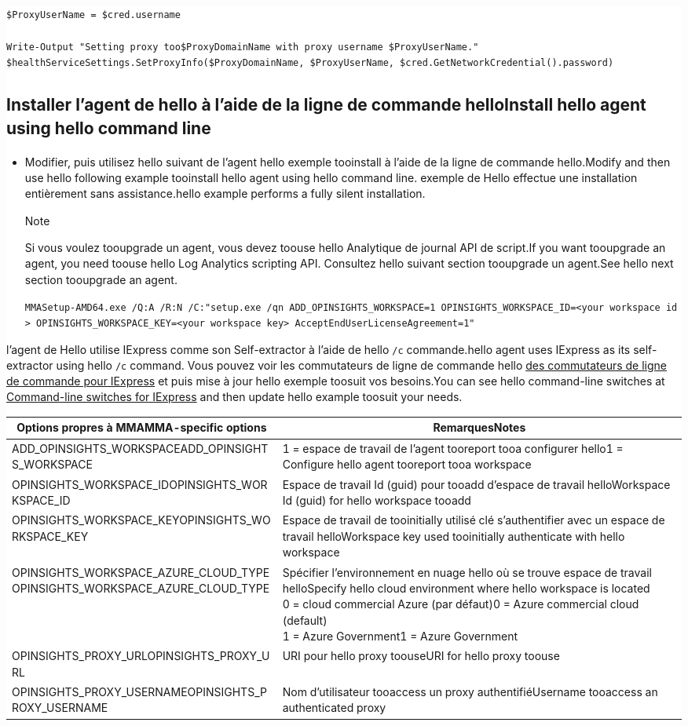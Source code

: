     $ProxyUserName = $cred.username

    Write-Output "Setting proxy too$ProxyDomainName with proxy username $ProxyUserName."
    $healthServiceSettings.SetProxyInfo($ProxyDomainName, $ProxyUserName, $cred.GetNetworkCredential().password)



## <a name="install-hello-agent-using-hello-command-line"></a><span data-ttu-id="f10f8-196">Installer l’agent de hello à l’aide de la ligne de commande hello</span><span class="sxs-lookup"><span data-stu-id="f10f8-196">Install hello agent using hello command line</span></span>
- <span data-ttu-id="f10f8-197">Modifier, puis utilisez hello suivant de l’agent hello exemple tooinstall à l’aide de la ligne de commande hello.</span><span class="sxs-lookup"><span data-stu-id="f10f8-197">Modify and then use hello following example tooinstall hello agent using hello command line.</span></span> <span data-ttu-id="f10f8-198">exemple de Hello effectue une installation entièrement sans assistance.</span><span class="sxs-lookup"><span data-stu-id="f10f8-198">hello example performs a fully silent installation.</span></span>

    >[!NOTE]
    <span data-ttu-id="f10f8-199">Si vous voulez tooupgrade un agent, vous devez toouse hello Analytique de journal API de script.</span><span class="sxs-lookup"><span data-stu-id="f10f8-199">If you want tooupgrade an agent, you need toouse hello Log Analytics scripting API.</span></span> <span data-ttu-id="f10f8-200">Consultez hello suivant section tooupgrade un agent.</span><span class="sxs-lookup"><span data-stu-id="f10f8-200">See hello next section tooupgrade an agent.</span></span>

    ```dos
    MMASetup-AMD64.exe /Q:A /R:N /C:"setup.exe /qn ADD_OPINSIGHTS_WORKSPACE=1 OPINSIGHTS_WORKSPACE_ID=<your workspace id> OPINSIGHTS_WORKSPACE_KEY=<your workspace key> AcceptEndUserLicenseAgreement=1"
    ```

<span data-ttu-id="f10f8-201">l’agent de Hello utilise IExpress comme son Self-extractor à l’aide de hello `/c` commande.</span><span class="sxs-lookup"><span data-stu-id="f10f8-201">hello agent uses IExpress as its self-extractor using hello `/c` command.</span></span> <span data-ttu-id="f10f8-202">Vous pouvez voir les commutateurs de ligne de commande hello [des commutateurs de ligne de commande pour IExpress](https://support.microsoft.com/help/197147/command-line-switches-for-iexpress-software-update-packages) et puis mise à jour hello exemple toosuit vos besoins.</span><span class="sxs-lookup"><span data-stu-id="f10f8-202">You can see hello command-line switches at [Command-line switches for IExpress](https://support.microsoft.com/help/197147/command-line-switches-for-iexpress-software-update-packages) and then update hello example toosuit your needs.</span></span>

|<span data-ttu-id="f10f8-203">Options propres à MMA</span><span class="sxs-lookup"><span data-stu-id="f10f8-203">MMA-specific options</span></span>                   |<span data-ttu-id="f10f8-204">Remarques</span><span class="sxs-lookup"><span data-stu-id="f10f8-204">Notes</span></span>         |
|---------------------------------------|--------------|
|<span data-ttu-id="f10f8-205">ADD_OPINSIGHTS_WORKSPACE</span><span class="sxs-lookup"><span data-stu-id="f10f8-205">ADD_OPINSIGHTS_WORKSPACE</span></span>               | <span data-ttu-id="f10f8-206">1 = espace de travail de l’agent tooreport tooa configurer hello</span><span class="sxs-lookup"><span data-stu-id="f10f8-206">1 = Configure hello agent tooreport tooa workspace</span></span>                |
|<span data-ttu-id="f10f8-207">OPINSIGHTS_WORKSPACE_ID</span><span class="sxs-lookup"><span data-stu-id="f10f8-207">OPINSIGHTS_WORKSPACE_ID</span></span>                | <span data-ttu-id="f10f8-208">Espace de travail Id (guid) pour tooadd d’espace de travail hello</span><span class="sxs-lookup"><span data-stu-id="f10f8-208">Workspace Id (guid) for hello workspace tooadd</span></span>                    |
|<span data-ttu-id="f10f8-209">OPINSIGHTS_WORKSPACE_KEY</span><span class="sxs-lookup"><span data-stu-id="f10f8-209">OPINSIGHTS_WORKSPACE_KEY</span></span>               | <span data-ttu-id="f10f8-210">Espace de travail de tooinitially utilisé clé s’authentifier avec un espace de travail hello</span><span class="sxs-lookup"><span data-stu-id="f10f8-210">Workspace key used tooinitially authenticate with hello workspace</span></span> |
|<span data-ttu-id="f10f8-211">OPINSIGHTS_WORKSPACE_AZURE_CLOUD_TYPE</span><span class="sxs-lookup"><span data-stu-id="f10f8-211">OPINSIGHTS_WORKSPACE_AZURE_CLOUD_TYPE</span></span>  | <span data-ttu-id="f10f8-212">Spécifier l’environnement en nuage hello où se trouve espace de travail hello</span><span class="sxs-lookup"><span data-stu-id="f10f8-212">Specify hello cloud environment where hello workspace is located</span></span> <br> <span data-ttu-id="f10f8-213">0 = cloud commercial Azure (par défaut)</span><span class="sxs-lookup"><span data-stu-id="f10f8-213">0 = Azure commercial cloud (default)</span></span> <br> <span data-ttu-id="f10f8-214">1 = Azure Government</span><span class="sxs-lookup"><span data-stu-id="f10f8-214">1 = Azure Government</span></span> |
|<span data-ttu-id="f10f8-215">OPINSIGHTS_PROXY_URL</span><span class="sxs-lookup"><span data-stu-id="f10f8-215">OPINSIGHTS_PROXY_URL</span></span>               | <span data-ttu-id="f10f8-216">URI pour hello proxy toouse</span><span class="sxs-lookup"><span data-stu-id="f10f8-216">URI for hello proxy toouse</span></span> |
|<span data-ttu-id="f10f8-217">OPINSIGHTS_PROXY_USERNAME</span><span class="sxs-lookup"><span data-stu-id="f10f8-217">OPINSIGHTS_PROXY_USERNAME</span></span>               | <span data-ttu-id="f10f8-218">Nom d’utilisateur tooaccess un proxy authentifié</span><span class="sxs-lookup"><span data-stu-id="f10f8-218">Username tooaccess an authenticated proxy</span></span> |